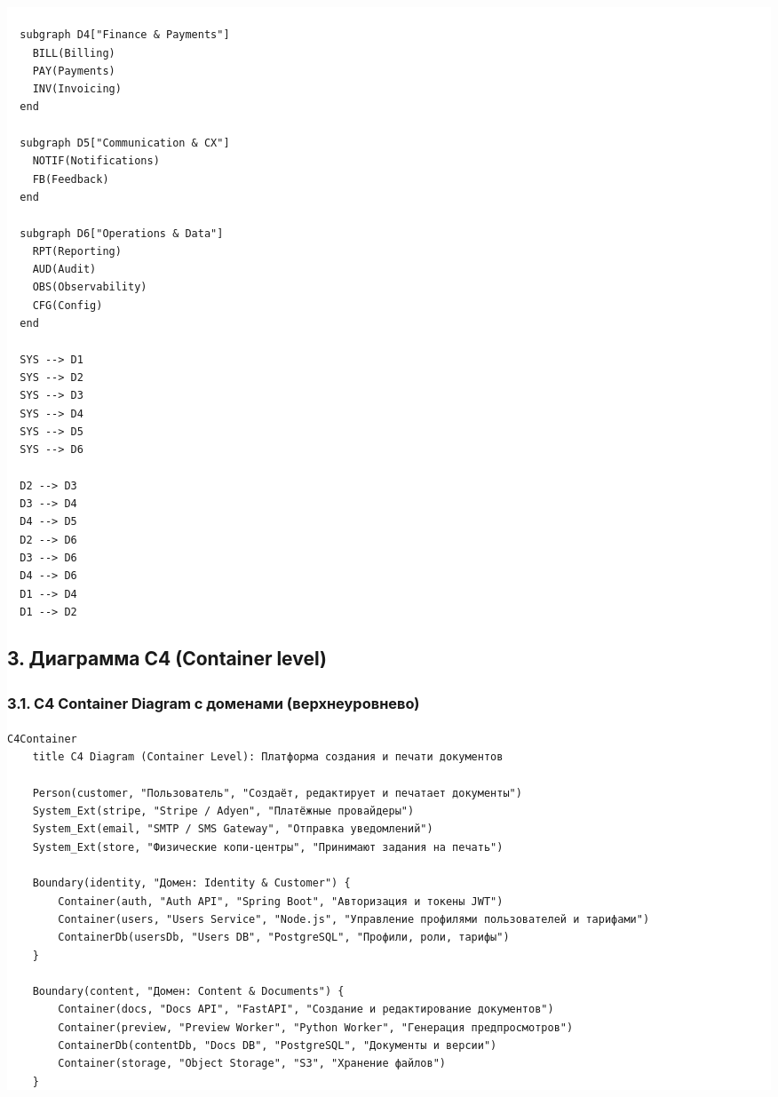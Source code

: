 ```mermaid

  subgraph D4["Finance & Payments"]
    BILL(Billing)
    PAY(Payments)
    INV(Invoicing)
  end

  subgraph D5["Communication & CX"]
    NOTIF(Notifications)
    FB(Feedback)
  end

  subgraph D6["Operations & Data"]
    RPT(Reporting)
    AUD(Audit)
    OBS(Observability)
    CFG(Config)
  end

  SYS --> D1
  SYS --> D2
  SYS --> D3
  SYS --> D4
  SYS --> D5
  SYS --> D6

  D2 --> D3
  D3 --> D4
  D4 --> D5
  D2 --> D6
  D3 --> D6
  D4 --> D6
  D1 --> D4
  D1 --> D2

```

## 3. Диаграмма C4 (Container level)

### 3.1. C4 Container Diagram с доменами (верхнеуровнево)
```mermaid
C4Container
    title C4 Diagram (Container Level): Платформа создания и печати документов

    Person(customer, "Пользователь", "Создаёт, редактирует и печатает документы")
    System_Ext(stripe, "Stripe / Adyen", "Платёжные провайдеры")
    System_Ext(email, "SMTP / SMS Gateway", "Отправка уведомлений")
    System_Ext(store, "Физические копи-центры", "Принимают задания на печать")

    Boundary(identity, "Домен: Identity & Customer") {
        Container(auth, "Auth API", "Spring Boot", "Авторизация и токены JWT")
        Container(users, "Users Service", "Node.js", "Управление профилями пользователей и тарифами")
        ContainerDb(usersDb, "Users DB", "PostgreSQL", "Профили, роли, тарифы")
    }

    Boundary(content, "Домен: Content & Documents") {
        Container(docs, "Docs API", "FastAPI", "Создание и редактирование документов")
        Container(preview, "Preview Worker", "Python Worker", "Генерация предпросмотров")
        ContainerDb(contentDb, "Docs DB", "PostgreSQL", "Документы и версии")
        Container(storage, "Object Storage", "S3", "Хранение файлов")
    }
```
